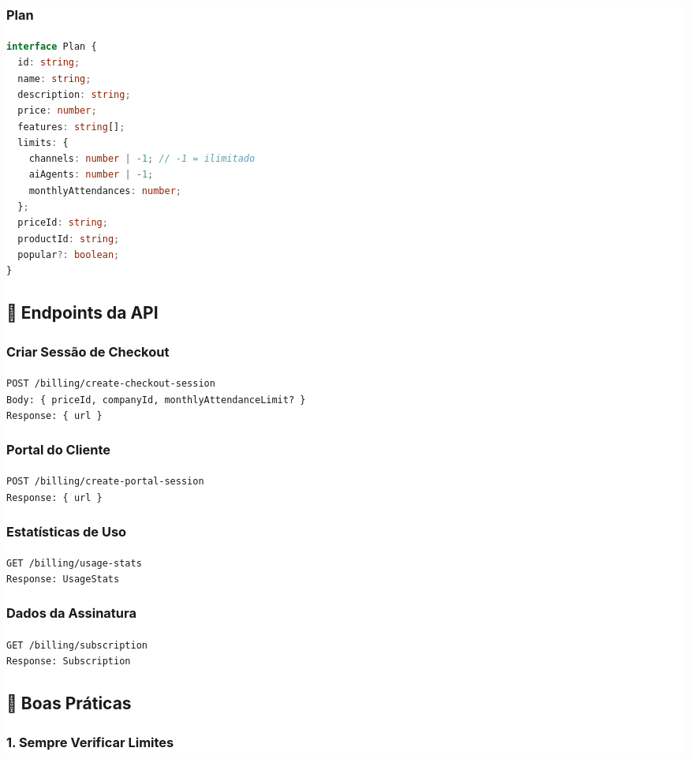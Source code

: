 ### Plan

```typescript
interface Plan {
  id: string;
  name: string;
  description: string;
  price: number;
  features: string[];
  limits: {
    channels: number | -1; // -1 = ilimitado
    aiAgents: number | -1;
    monthlyAttendances: number;
  };
  priceId: string;
  productId: string;
  popular?: boolean;
}
```

## 🔗 Endpoints da API

### Criar Sessão de Checkout
```
POST /billing/create-checkout-session
Body: { priceId, companyId, monthlyAttendanceLimit? }
Response: { url }
```

### Portal do Cliente
```
POST /billing/create-portal-session
Response: { url }
```

### Estatísticas de Uso
```
GET /billing/usage-stats
Response: UsageStats
```

### Dados da Assinatura
```
GET /billing/subscription
Response: Subscription
```

## 🎯 Boas Práticas

### 1. Sempre Verificar Limites
